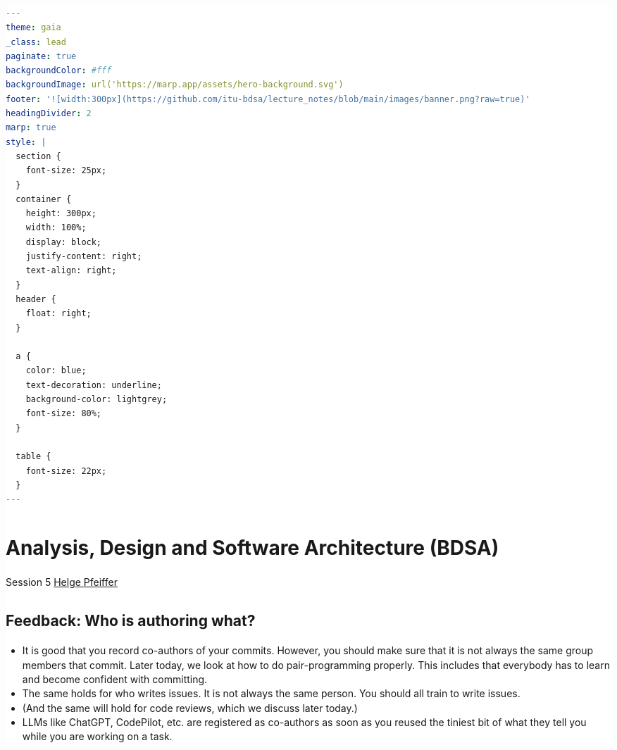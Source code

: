 ```yaml
---
theme: gaia
_class: lead
paginate: true
backgroundColor: #fff
backgroundImage: url('https://marp.app/assets/hero-background.svg')
footer: '![width:300px](https://github.com/itu-bdsa/lecture_notes/blob/main/images/banner.png?raw=true)'
headingDivider: 2
marp: true
style: |
  section {
    font-size: 25px;
  }
  container {
    height: 300px;
    width: 100%;
    display: block;
    justify-content: right;
    text-align: right;
  }
  header {
    float: right;
  }

  a {
    color: blue;
    text-decoration: underline;
    background-color: lightgrey;
    font-size: 80%;
  }

  table {
    font-size: 22px;
  }
---
```


# **Analysis, Design and Software Architecture (BDSA)**
Session 5
[Helge Pfeiffer](ropf@itu.dk)


## Feedback: Who is authoring what?

- It is good that you record co-authors of your commits. However, you should make sure that it is not always the same group members that commit. Later today, we look at how to do pair-programming properly. This includes that everybody has to learn and become confident with committing.
- The same holds for who writes issues. It is not always the same person. You should all train to write issues.
- (And the same will hold for code reviews, which we discuss later today.)
- LLMs like ChatGPT, CodePilot, etc. are registered as co-authors as soon as you reused the tiniest bit of what they tell you while you are working on a task.
